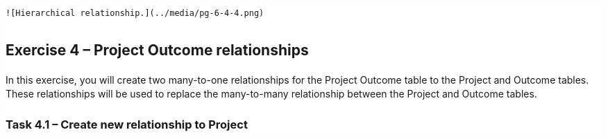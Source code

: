     ![Hierarchical relationship.](../media/pg-6-4-4.png)


## Exercise 4 – Project Outcome relationships

In this exercise, you will create two many-to-one relationships for the Project Outcome table to the Project and Outcome tables. These relationships will be used to replace the many-to-many relationship between the Project and Outcome tables.

### Task 4.1 – Create new relationship to Project
